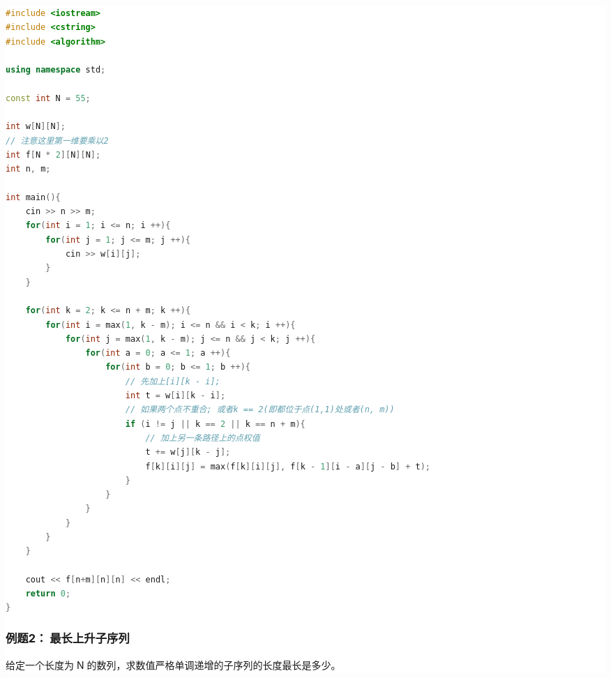 ```cpp
#include <iostream>
#include <cstring>
#include <algorithm>

using namespace std;

const int N = 55;

int w[N][N];
// 注意这里第一维要乘以2
int f[N * 2][N][N];
int n, m;

int main(){
    cin >> n >> m;
    for(int i = 1; i <= n; i ++){
        for(int j = 1; j <= m; j ++){
            cin >> w[i][j];
        }
    }
    
    for(int k = 2; k <= n + m; k ++){
        for(int i = max(1, k - m); i <= n && i < k; i ++){
            for(int j = max(1, k - m); j <= n && j < k; j ++){
                for(int a = 0; a <= 1; a ++){
                    for(int b = 0; b <= 1; b ++){
                        // 先加上[i][k - i];
                        int t = w[i][k - i];
                        // 如果两个点不重合; 或者k == 2(即都位于点(1,1)处或者(n, m))
                        if (i != j || k == 2 || k == n + m){
                            // 加上另一条路径上的点权值
                            t += w[j][k - j];
                            f[k][i][j] = max(f[k][i][j], f[k - 1][i - a][j - b] + t);
                        }
                    }
                }
            }
        }
    }
    
    cout << f[n+m][n][n] << endl;
    return 0;
}
```





### 例题2： 最长上升子序列

给定一个长度为 N 的数列，求数值严格单调递增的子序列的长度最长是多少。
